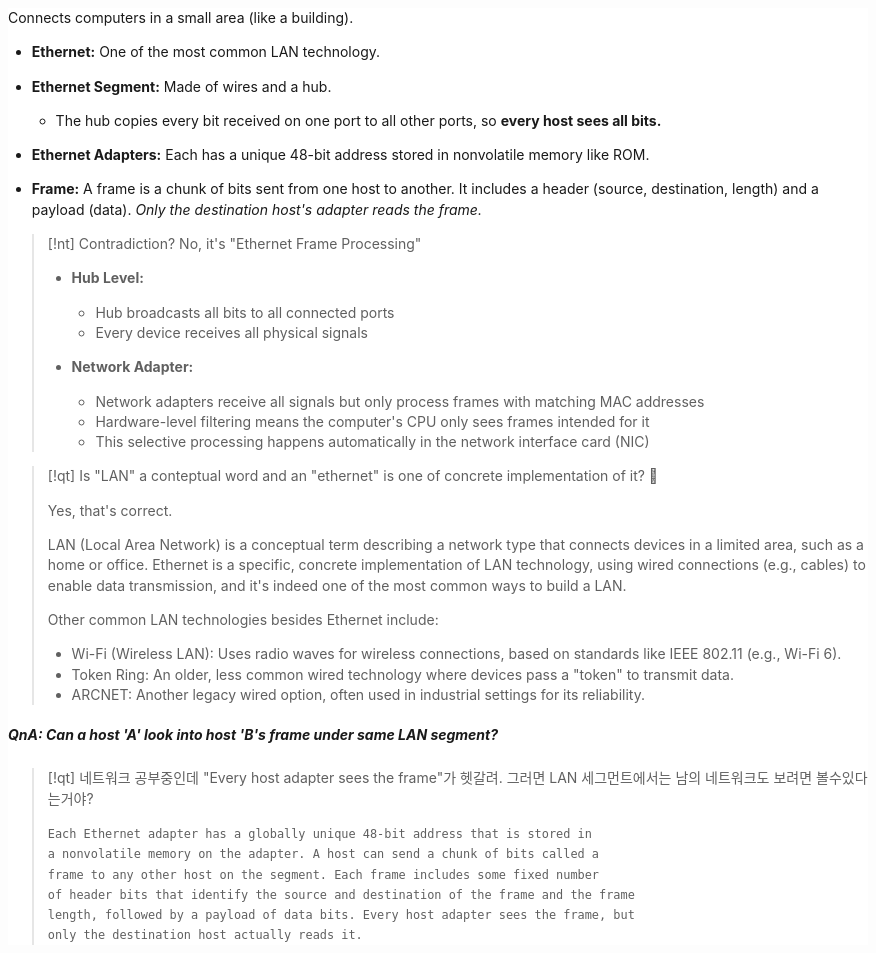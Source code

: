Connects computers in a small area (like a building).


  - **Ethernet:** One of the most common LAN technology.

  - **Ethernet Segment:** Made of wires and a hub.

      - The hub copies every bit received on one port to all other ports, so **every host sees all bits.**

  - **Ethernet Adapters:** Each has a unique 48-bit address stored in nonvolatile memory like ROM.

  - **Frame:**
    A frame is a chunk of bits sent from one host to another. It includes a header (source, destination,
    length) and a payload (data). _Only the destination host's adapter reads the frame._



  > [!nt] Contradiction? No, it's "Ethernet Frame Processing"
  >
  > - **Hub Level:**
  >     - Hub broadcasts all bits to all connected ports
  >     - Every device receives all physical signals
  > 
  > - **Network Adapter:**
  >     - Network adapters receive all signals but only process frames with matching MAC addresses
  >     - Hardware-level filtering means the computer's CPU only sees frames intended for it
  >     - This selective processing happens automatically in the network interface card (NIC)


  > [!qt] Is "LAN" a conteptual word and an "ethernet" is one of concrete implementation of it?
  >   󱞪 
  > 
  > Yes, that's correct. 
  >
  > LAN (Local Area Network) is a conceptual term describing a network type that connects devices
  > in a limited area, such as a home or office. Ethernet is a specific, concrete implementation of
  > LAN technology, using wired connections (e.g., cables) to enable data transmission, and it's
  > indeed one of the most common ways to build a LAN.
  >
  > Other common LAN technologies besides Ethernet include:
  > 
  > - Wi-Fi (Wireless LAN): Uses radio waves for wireless connections, based on standards like IEEE 802.11 (e.g., Wi-Fi 6).
  > - Token Ring: An older, less common wired technology where devices pass a "token" to transmit data.
  > - ARCNET: Another legacy wired option, often used in industrial settings for its reliability.



##### QnA: Can a host 'A' look into host 'B's frame under same LAN segment?


> [!qt]  네트워크 공부중인데  "Every host adapter sees the frame"가 헷갈려. 그러면 LAN 세그먼트에서는 남의 네트워크도 보려면 볼수있다는거야?
> 
> ```
> Each Ethernet adapter has a globally unique 48-bit address that is stored in
> a nonvolatile memory on the adapter. A host can send a chunk of bits called a
> frame to any other host on the segment. Each frame includes some fixed number
> of header bits that identify the source and destination of the frame and the frame
> length, followed by a payload of data bits. Every host adapter sees the frame, but
> only the destination host actually reads it.
> ```
